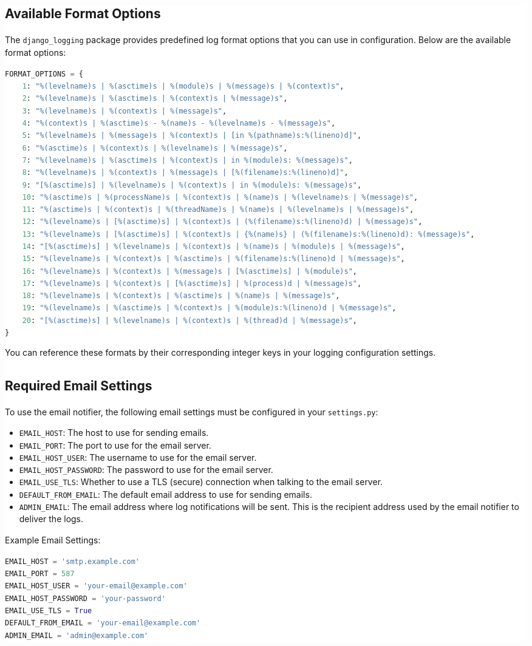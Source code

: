 
## Available Format Options

The `django_logging` package provides predefined log format options that you can use in configuration. Below are the available format options:

```python
FORMAT_OPTIONS = {
    1: "%(levelname)s | %(asctime)s | %(module)s | %(message)s | %(context)s",
    2: "%(levelname)s | %(asctime)s | %(context)s | %(message)s",
    3: "%(levelname)s | %(context)s | %(message)s",
    4: "%(context)s | %(asctime)s - %(name)s - %(levelname)s - %(message)s",
    5: "%(levelname)s | %(message)s | %(context)s | [in %(pathname)s:%(lineno)d]",
    6: "%(asctime)s | %(context)s | %(levelname)s | %(message)s",
    7: "%(levelname)s | %(asctime)s | %(context)s | in %(module)s: %(message)s",
    8: "%(levelname)s | %(context)s | %(message)s | [%(filename)s:%(lineno)d]",
    9: "[%(asctime)s] | %(levelname)s | %(context)s | in %(module)s: %(message)s",
    10: "%(asctime)s | %(processName)s | %(context)s | %(name)s | %(levelname)s | %(message)s",
    11: "%(asctime)s | %(context)s | %(threadName)s | %(name)s | %(levelname)s | %(message)s",
    12: "%(levelname)s | [%(asctime)s] | %(context)s | (%(filename)s:%(lineno)d) | %(message)s",
    13: "%(levelname)s | [%(asctime)s] | %(context)s | {%(name)s} | (%(filename)s:%(lineno)d): %(message)s",
    14: "[%(asctime)s] | %(levelname)s | %(context)s | %(name)s | %(module)s | %(message)s",
    15: "%(levelname)s | %(context)s | %(asctime)s | %(filename)s:%(lineno)d | %(message)s",
    16: "%(levelname)s | %(context)s | %(message)s | [%(asctime)s] | %(module)s",
    17: "%(levelname)s | %(context)s | [%(asctime)s] | %(process)d | %(message)s",
    18: "%(levelname)s | %(context)s | %(asctime)s | %(name)s | %(message)s",
    19: "%(levelname)s | %(asctime)s | %(context)s | %(module)s:%(lineno)d | %(message)s",
    20: "[%(asctime)s] | %(levelname)s | %(context)s | %(thread)d | %(message)s",
}
```

You can reference these formats by their corresponding integer keys in your logging configuration settings.

## Required Email Settings

To use the email notifier, the following email settings must be configured in your `settings.py`:
- `EMAIL_HOST`: The host to use for sending emails.
- `EMAIL_PORT`: The port to use for the email server.
- `EMAIL_HOST_USER`: The username to use for the email server.
- `EMAIL_HOST_PASSWORD`: The password to use for the email server.
- `EMAIL_USE_TLS`: Whether to use a TLS (secure) connection when talking to the email server.
- `DEFAULT_FROM_EMAIL`: The default email address to use for sending emails.
- `ADMIN_EMAIL`: The email address where log notifications will be sent. This is the recipient address used by the email notifier to deliver the logs.

Example Email Settings:
```python
EMAIL_HOST = 'smtp.example.com'
EMAIL_PORT = 587
EMAIL_HOST_USER = 'your-email@example.com'
EMAIL_HOST_PASSWORD = 'your-password'
EMAIL_USE_TLS = True
DEFAULT_FROM_EMAIL = 'your-email@example.com'
ADMIN_EMAIL = 'admin@example.com'
```
